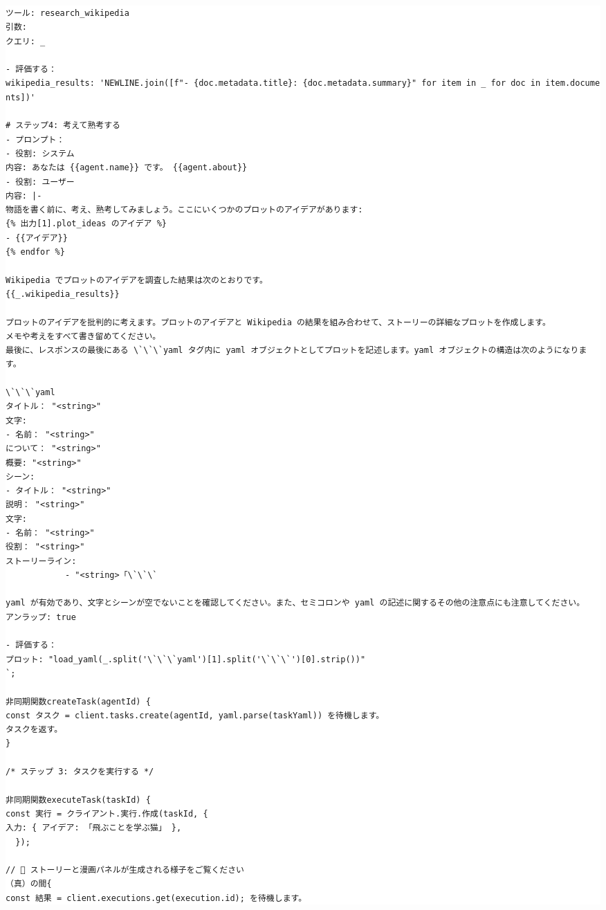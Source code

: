 ```ジャバスクリプト
ツール: research_wikipedia
引数:
クエリ: _

- 評価する：
wikipedia_results: 'NEWLINE.join([f"- {doc.metadata.title}: {doc.metadata.summary}" for item in _ for doc in item.documents])'

# ステップ4: 考えて熟考する
- プロンプト：
- 役割: システム
内容: あなたは {{agent.name}} です。 {{agent.about}}
- 役割: ユーザー
内容: |-
物語を書く前に、考え、熟考してみましょう。ここにいくつかのプロットのアイデアがあります:
{% 出力[1].plot_ideas のアイデア %}
- {{アイデア}}
{% endfor %}

Wikipedia でプロットのアイデアを調査した結果は次のとおりです。
{{_.wikipedia_results}}

プロットのアイデアを批判的に考えます。プロットのアイデアと Wikipedia の結果を組み合わせて、ストーリーの詳細なプロットを作成します。
メモや考えをすべて書き留めてください。
最後に、レスポンスの最後にある \`\`\`yaml タグ内に yaml オブジェクトとしてプロットを記述します。yaml オブジェクトの構造は次のようになります。

\`\`\`yaml
タイトル： "<string>"
文字:
- 名前： "<string>"
について： "<string>"
概要: "<string>"
シーン:
- タイトル： "<string>"
説明： "<string>"
文字:
- 名前： "<string>"
役割： "<string>"
ストーリーライン:
            - "<string>「\`\`\`

yaml が有効であり、文字とシーンが空でないことを確認してください。また、セミコロンや yaml の記述に関するその他の注意点にも注意してください。
アンラップ: true

- 評価する：
プロット: "load_yaml(_.split('\`\`\`yaml')[1].split('\`\`\`')[0].strip())"
`;

非同期関数createTask(agentId) {
const タスク = client.tasks.create(agentId, yaml.parse(taskYaml)) を待機します。
タスクを返す。
}

/* ステップ 3: タスクを実行する */

非同期関数executeTask(taskId) {
const 実行 = クライアント.実行.作成(taskId, {
入力: { アイデア: 「飛ぶことを学ぶ猫」 },
  });

// 🎉 ストーリーと漫画パネルが生成される様子をご覧ください
（真）の間{
const 結果 = client.executions.get(execution.id); を待機します。
```